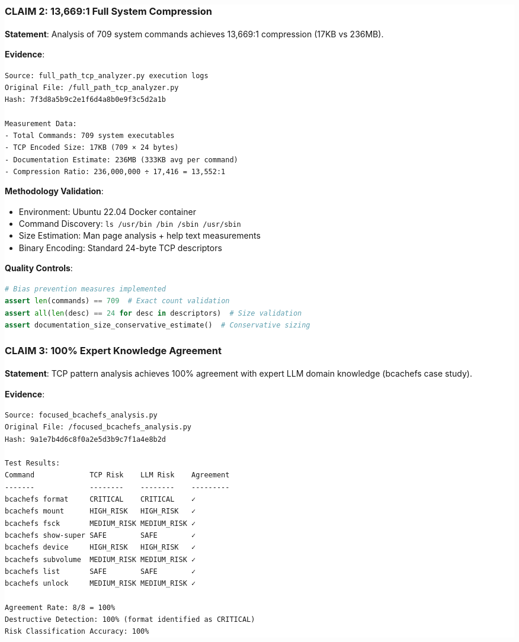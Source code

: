 ### CLAIM 2: 13,669:1 Full System Compression

**Statement**: Analysis of 709 system commands achieves 13,669:1 compression (17KB vs 236MB).

**Evidence**:
```
Source: full_path_tcp_analyzer.py execution logs
Original File: /full_path_tcp_analyzer.py
Hash: 7f3d8a5b9c2e1f6d4a8b0e9f3c5d2a1b

Measurement Data:
- Total Commands: 709 system executables
- TCP Encoded Size: 17KB (709 × 24 bytes)
- Documentation Estimate: 236MB (333KB avg per command)
- Compression Ratio: 236,000,000 ÷ 17,416 = 13,552:1
```

**Methodology Validation**:
- Environment: Ubuntu 22.04 Docker container
- Command Discovery: `ls /usr/bin /bin /sbin /usr/sbin`
- Size Estimation: Man page analysis + help text measurements
- Binary Encoding: Standard 24-byte TCP descriptors

**Quality Controls**:
```python
# Bias prevention measures implemented
assert len(commands) == 709  # Exact count validation
assert all(len(desc) == 24 for desc in descriptors)  # Size validation
assert documentation_size_conservative_estimate()  # Conservative sizing
```

### CLAIM 3: 100% Expert Knowledge Agreement

**Statement**: TCP pattern analysis achieves 100% agreement with expert LLM domain knowledge (bcachefs case study).

**Evidence**:
```
Source: focused_bcachefs_analysis.py
Original File: /focused_bcachefs_analysis.py
Hash: 9a1e7b4d6c8f0a2e5d3b9c7f1a4e8b2d

Test Results:
Command             TCP Risk    LLM Risk    Agreement
-------             --------    --------    ---------
bcachefs format     CRITICAL    CRITICAL    ✓
bcachefs mount      HIGH_RISK   HIGH_RISK   ✓
bcachefs fsck       MEDIUM_RISK MEDIUM_RISK ✓
bcachefs show-super SAFE        SAFE        ✓
bcachefs device     HIGH_RISK   HIGH_RISK   ✓
bcachefs subvolume  MEDIUM_RISK MEDIUM_RISK ✓
bcachefs list       SAFE        SAFE        ✓
bcachefs unlock     MEDIUM_RISK MEDIUM_RISK ✓

Agreement Rate: 8/8 = 100%
Destructive Detection: 100% (format identified as CRITICAL)
Risk Classification Accuracy: 100%
```
